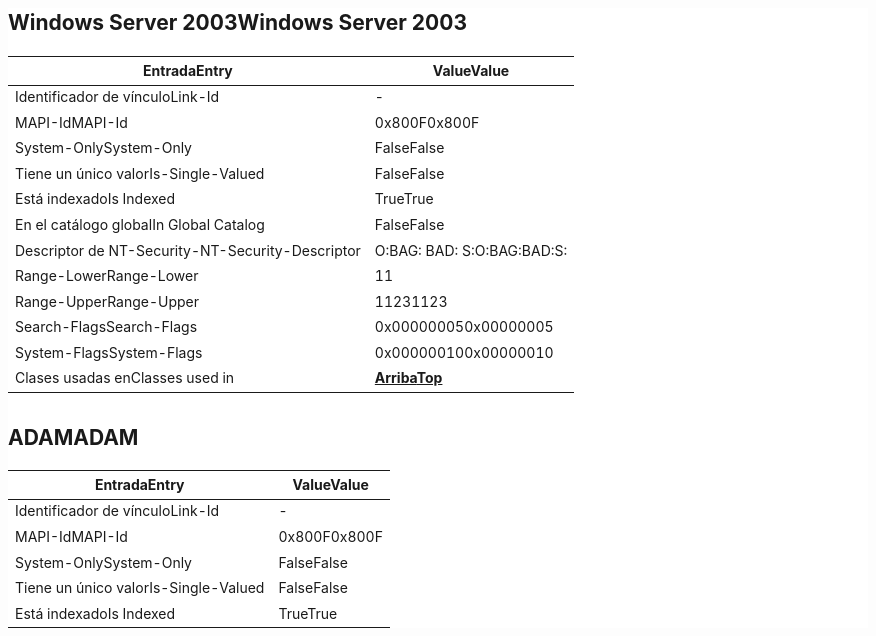 ## <a name="windows-server-2003"></a><span data-ttu-id="208ce-160">Windows Server 2003</span><span class="sxs-lookup"><span data-stu-id="208ce-160">Windows Server 2003</span></span>



| <span data-ttu-id="208ce-161">Entrada</span><span class="sxs-lookup"><span data-stu-id="208ce-161">Entry</span></span> | <span data-ttu-id="208ce-162">Value</span><span class="sxs-lookup"><span data-stu-id="208ce-162">Value</span></span> |
|------------------------|---------------------------------|
| <span data-ttu-id="208ce-163">Identificador de vínculo</span><span class="sxs-lookup"><span data-stu-id="208ce-163">Link-Id</span></span>                | \-                              |
| <span data-ttu-id="208ce-164">MAPI-Id</span><span class="sxs-lookup"><span data-stu-id="208ce-164">MAPI-Id</span></span>                | <span data-ttu-id="208ce-165">0x800F</span><span class="sxs-lookup"><span data-stu-id="208ce-165">0x800F</span></span>                          |
| <span data-ttu-id="208ce-166">System-Only</span><span class="sxs-lookup"><span data-stu-id="208ce-166">System-Only</span></span>            | <span data-ttu-id="208ce-167">False</span><span class="sxs-lookup"><span data-stu-id="208ce-167">False</span></span>                           |
| <span data-ttu-id="208ce-168">Tiene un único valor</span><span class="sxs-lookup"><span data-stu-id="208ce-168">Is-Single-Valued</span></span>       | <span data-ttu-id="208ce-169">False</span><span class="sxs-lookup"><span data-stu-id="208ce-169">False</span></span>                           |
| <span data-ttu-id="208ce-170">Está indexado</span><span class="sxs-lookup"><span data-stu-id="208ce-170">Is Indexed</span></span>             | <span data-ttu-id="208ce-171">True</span><span class="sxs-lookup"><span data-stu-id="208ce-171">True</span></span>                            |
| <span data-ttu-id="208ce-172">En el catálogo global</span><span class="sxs-lookup"><span data-stu-id="208ce-172">In Global Catalog</span></span>      | <span data-ttu-id="208ce-173">False</span><span class="sxs-lookup"><span data-stu-id="208ce-173">False</span></span>                           |
| <span data-ttu-id="208ce-174">Descriptor de NT-Security-</span><span class="sxs-lookup"><span data-stu-id="208ce-174">NT-Security-Descriptor</span></span> | <span data-ttu-id="208ce-175">O:BAG: BAD: S:</span><span class="sxs-lookup"><span data-stu-id="208ce-175">O:BAG:BAD:S:</span></span>                    |
| <span data-ttu-id="208ce-176">Range-Lower</span><span class="sxs-lookup"><span data-stu-id="208ce-176">Range-Lower</span></span>            | <span data-ttu-id="208ce-177">1</span><span class="sxs-lookup"><span data-stu-id="208ce-177">1</span></span>                               |
| <span data-ttu-id="208ce-178">Range-Upper</span><span class="sxs-lookup"><span data-stu-id="208ce-178">Range-Upper</span></span>            | <span data-ttu-id="208ce-179">1123</span><span class="sxs-lookup"><span data-stu-id="208ce-179">1123</span></span>                            |
| <span data-ttu-id="208ce-180">Search-Flags</span><span class="sxs-lookup"><span data-stu-id="208ce-180">Search-Flags</span></span>           | <span data-ttu-id="208ce-181">0x00000005</span><span class="sxs-lookup"><span data-stu-id="208ce-181">0x00000005</span></span>                      |
| <span data-ttu-id="208ce-182">System-Flags</span><span class="sxs-lookup"><span data-stu-id="208ce-182">System-Flags</span></span>           | <span data-ttu-id="208ce-183">0x00000010</span><span class="sxs-lookup"><span data-stu-id="208ce-183">0x00000010</span></span>                      |
| <span data-ttu-id="208ce-184">Clases usadas en</span><span class="sxs-lookup"><span data-stu-id="208ce-184">Classes used in</span></span>        | [<span data-ttu-id="208ce-185">**Arriba**</span><span class="sxs-lookup"><span data-stu-id="208ce-185">**Top**</span></span>](c-top.md)<br/> |



## <a name="adam"></a><span data-ttu-id="208ce-186">ADAM</span><span class="sxs-lookup"><span data-stu-id="208ce-186">ADAM</span></span>



| <span data-ttu-id="208ce-187">Entrada</span><span class="sxs-lookup"><span data-stu-id="208ce-187">Entry</span></span> | <span data-ttu-id="208ce-188">Value</span><span class="sxs-lookup"><span data-stu-id="208ce-188">Value</span></span> |
|------------------------|---------------------------------|
| <span data-ttu-id="208ce-189">Identificador de vínculo</span><span class="sxs-lookup"><span data-stu-id="208ce-189">Link-Id</span></span>                | \-                              |
| <span data-ttu-id="208ce-190">MAPI-Id</span><span class="sxs-lookup"><span data-stu-id="208ce-190">MAPI-Id</span></span>                | <span data-ttu-id="208ce-191">0x800F</span><span class="sxs-lookup"><span data-stu-id="208ce-191">0x800F</span></span>                          |
| <span data-ttu-id="208ce-192">System-Only</span><span class="sxs-lookup"><span data-stu-id="208ce-192">System-Only</span></span>            | <span data-ttu-id="208ce-193">False</span><span class="sxs-lookup"><span data-stu-id="208ce-193">False</span></span>                           |
| <span data-ttu-id="208ce-194">Tiene un único valor</span><span class="sxs-lookup"><span data-stu-id="208ce-194">Is-Single-Valued</span></span>       | <span data-ttu-id="208ce-195">False</span><span class="sxs-lookup"><span data-stu-id="208ce-195">False</span></span>                           |
| <span data-ttu-id="208ce-196">Está indexado</span><span class="sxs-lookup"><span data-stu-id="208ce-196">Is Indexed</span></span>             | <span data-ttu-id="208ce-197">True</span><span class="sxs-lookup"><span data-stu-id="208ce-197">True</span></span>                            |